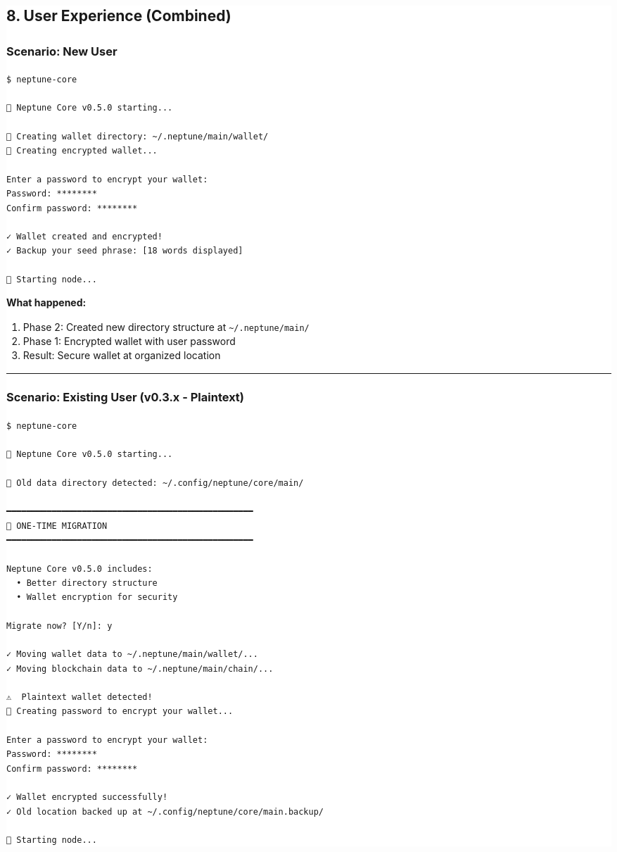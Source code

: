 ## 8. User Experience (Combined)

### Scenario: New User

```
$ neptune-core

🚀 Neptune Core v0.5.0 starting...

📂 Creating wallet directory: ~/.neptune/main/wallet/
🔐 Creating encrypted wallet...

Enter a password to encrypt your wallet:
Password: ********
Confirm password: ********

✓ Wallet created and encrypted!
✓ Backup your seed phrase: [18 words displayed]

🚀 Starting node...
```

**What happened:**

1. Phase 2: Created new directory structure at `~/.neptune/main/`
2. Phase 1: Encrypted wallet with user password
3. Result: Secure wallet at organized location

---

### Scenario: Existing User (v0.3.x - Plaintext)

```
$ neptune-core

🚀 Neptune Core v0.5.0 starting...

📂 Old data directory detected: ~/.config/neptune/core/main/

━━━━━━━━━━━━━━━━━━━━━━━━━━━━━━━━━━━━━━━━━━━━━━━━━
🔄 ONE-TIME MIGRATION
━━━━━━━━━━━━━━━━━━━━━━━━━━━━━━━━━━━━━━━━━━━━━━━━━

Neptune Core v0.5.0 includes:
  • Better directory structure
  • Wallet encryption for security

Migrate now? [Y/n]: y

✓ Moving wallet data to ~/.neptune/main/wallet/...
✓ Moving blockchain data to ~/.neptune/main/chain/...

⚠️  Plaintext wallet detected!
🔐 Creating password to encrypt your wallet...

Enter a password to encrypt your wallet:
Password: ********
Confirm password: ********

✓ Wallet encrypted successfully!
✓ Old location backed up at ~/.config/neptune/core/main.backup/

🚀 Starting node...
```
